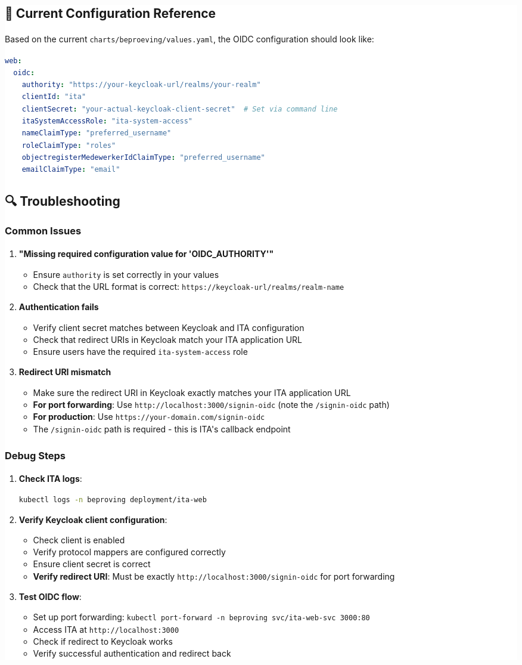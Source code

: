 ## 📝 Current Configuration Reference

Based on the current `charts/beproeving/values.yaml`, the OIDC configuration should look like:

```yaml
web:
  oidc:
    authority: "https://your-keycloak-url/realms/your-realm"
    clientId: "ita"
    clientSecret: "your-actual-keycloak-client-secret"  # Set via command line
    itaSystemAccessRole: "ita-system-access"
    nameClaimType: "preferred_username"
    roleClaimType: "roles"
    objectregisterMedewerkerIdClaimType: "preferred_username"
    emailClaimType: "email"
```

## 🔍 Troubleshooting

### Common Issues

1. **"Missing required configuration value for 'OIDC_AUTHORITY'"**
   - Ensure `authority` is set correctly in your values
   - Check that the URL format is correct: `https://keycloak-url/realms/realm-name`

2. **Authentication fails**
   - Verify client secret matches between Keycloak and ITA configuration
   - Check that redirect URIs in Keycloak match your ITA application URL
   - Ensure users have the required `ita-system-access` role

3. **Redirect URI mismatch**
   - Make sure the redirect URI in Keycloak exactly matches your ITA application URL
   - **For port forwarding**: Use `http://localhost:3000/signin-oidc` (note the `/signin-oidc` path)
   - **For production**: Use `https://your-domain.com/signin-oidc`
   - The `/signin-oidc` path is required - this is ITA's callback endpoint

### Debug Steps

1. **Check ITA logs**:
   ```bash
   kubectl logs -n beproving deployment/ita-web
   ```

2. **Verify Keycloak client configuration**:
   - Check client is enabled
   - Verify protocol mappers are configured correctly
   - Ensure client secret is correct
   - **Verify redirect URI**: Must be exactly `http://localhost:3000/signin-oidc` for port forwarding

3. **Test OIDC flow**:
   - Set up port forwarding: `kubectl port-forward -n beproving svc/ita-web-svc 3000:80`
   - Access ITA at `http://localhost:3000`
   - Check if redirect to Keycloak works
   - Verify successful authentication and redirect back
